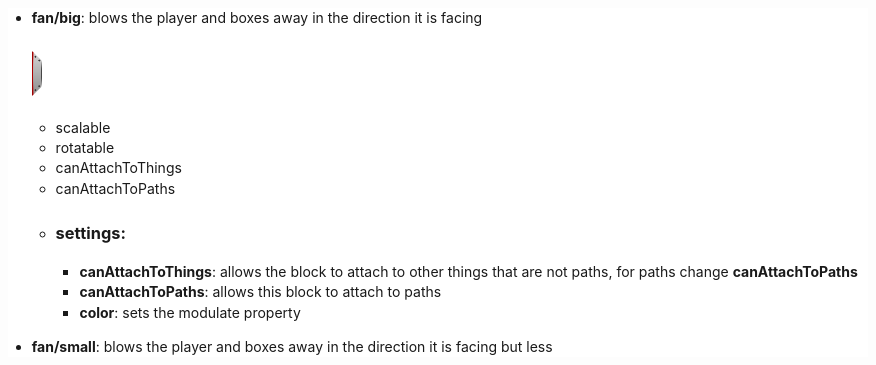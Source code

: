   - **fan/big**: blows the player and boxes away in the direction it is facing
    <br><br><img src="scenes/blocks/fan/big/images/1.png" alt="image of block fan/big" width="10" height="50">

    - scalable
    - rotatable
    - canAttachToThings
    - canAttachToPaths
    - ### settings:
      - **canAttachToThings**: allows the block to attach to other things that are not paths, for paths change **canAttachToPaths**
      - **canAttachToPaths**: allows this block to attach to paths
      - **color**: sets the modulate property

  - **fan/small**: blows the player and boxes away in the direction it is facing but less